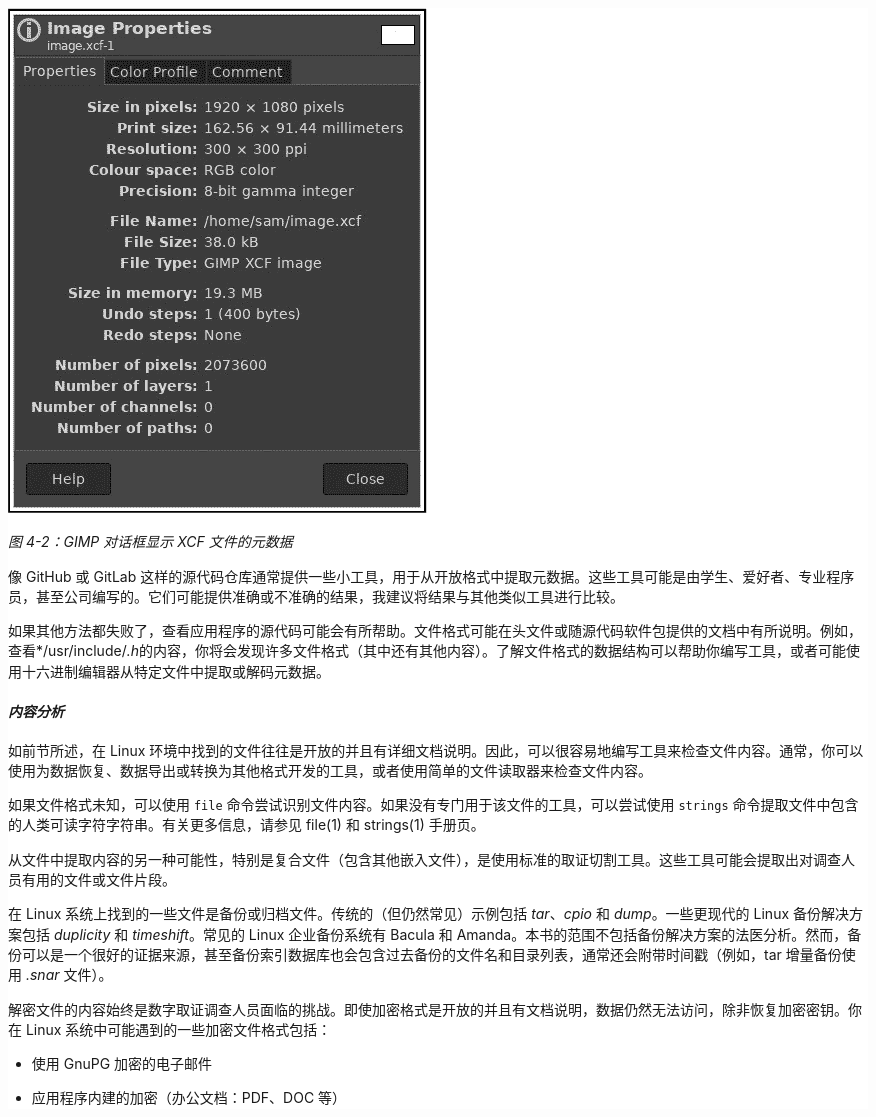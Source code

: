 ![Image](img/ch04fig02.jpg)

*图 4-2：GIMP 对话框显示 XCF 文件的元数据*

像 GitHub 或 GitLab 这样的源代码仓库通常提供一些小工具，用于从开放格式中提取元数据。这些工具可能是由学生、爱好者、专业程序员，甚至公司编写的。它们可能提供准确或不准确的结果，我建议将结果与其他类似工具进行比较。

如果其他方法都失败了，查看应用程序的源代码可能会有所帮助。文件格式可能在头文件或随源代码软件包提供的文档中有所说明。例如，查看*/usr/include/*.h*的内容，你将会发现许多文件格式（其中还有其他内容）。了解文件格式的数据结构可以帮助你编写工具，或者可能使用十六进制编辑器从特定文件中提取或解码元数据。

#### ***内容分析***

如前节所述，在 Linux 环境中找到的文件往往是开放的并且有详细文档说明。因此，可以很容易地编写工具来检查文件内容。通常，你可以使用为数据恢复、数据导出或转换为其他格式开发的工具，或者使用简单的文件读取器来检查文件内容。

如果文件格式未知，可以使用 `file` 命令尝试识别文件内容。如果没有专门用于该文件的工具，可以尝试使用 `strings` 命令提取文件中包含的人类可读字符字符串。有关更多信息，请参见 file(1) 和 strings(1) 手册页。

从文件中提取内容的另一种可能性，特别是复合文件（包含其他嵌入文件），是使用标准的取证切割工具。这些工具可能会提取出对调查人员有用的文件或文件片段。

在 Linux 系统上找到的一些文件是备份或归档文件。传统的（但仍然常见）示例包括 *tar*、*cpio* 和 *dump*。一些更现代的 Linux 备份解决方案包括 *duplicity* 和 *timeshift*。常见的 Linux 企业备份系统有 Bacula 和 Amanda。本书的范围不包括备份解决方案的法医分析。然而，备份可以是一个很好的证据来源，甚至备份索引数据库也会包含过去备份的文件名和目录列表，通常还会附带时间戳（例如，tar 增量备份使用 *.snar* 文件）。

解密文件的内容始终是数字取证调查人员面临的挑战。即使加密格式是开放的并且有文档说明，数据仍然无法访问，除非恢复加密密钥。你在 Linux 系统中可能遇到的一些加密文件格式包括：

+   使用 GnuPG 加密的电子邮件

+   应用程序内建的加密（办公文档：PDF、DOC 等）
